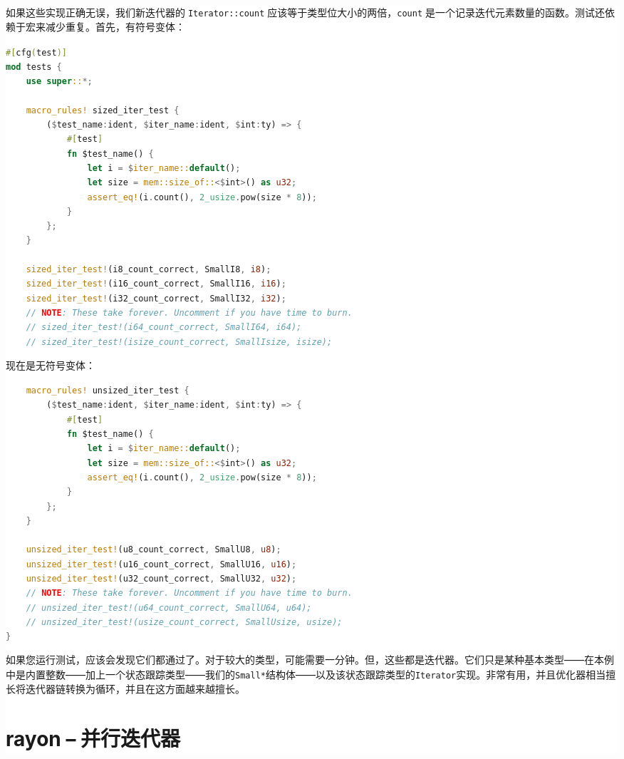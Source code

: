 如果这些实现正确无误，我们新迭代器的 `Iterator::count` 应该等于类型位大小的两倍，`count` 是一个记录迭代元素数量的函数。测试还依赖于宏来减少重复。首先，有符号变体：

```rs
#[cfg(test)]
mod tests {
    use super::*;

    macro_rules! sized_iter_test {
        ($test_name:ident, $iter_name:ident, $int:ty) => {
            #[test]
            fn $test_name() {
                let i = $iter_name::default();
                let size = mem::size_of::<$int>() as u32;
                assert_eq!(i.count(), 2_usize.pow(size * 8));
            }
        };
    }

    sized_iter_test!(i8_count_correct, SmallI8, i8);
    sized_iter_test!(i16_count_correct, SmallI16, i16);
    sized_iter_test!(i32_count_correct, SmallI32, i32);
    // NOTE: These take forever. Uncomment if you have time to burn.
    // sized_iter_test!(i64_count_correct, SmallI64, i64);
    // sized_iter_test!(isize_count_correct, SmallIsize, isize);
```

现在是无符号变体：

```rs
    macro_rules! unsized_iter_test {
        ($test_name:ident, $iter_name:ident, $int:ty) => {
            #[test]
            fn $test_name() {
                let i = $iter_name::default();
                let size = mem::size_of::<$int>() as u32;
                assert_eq!(i.count(), 2_usize.pow(size * 8));
            }
        };
    }

    unsized_iter_test!(u8_count_correct, SmallU8, u8);
    unsized_iter_test!(u16_count_correct, SmallU16, u16);
    unsized_iter_test!(u32_count_correct, SmallU32, u32);
    // NOTE: These take forever. Uncomment if you have time to burn.
    // unsized_iter_test!(u64_count_correct, SmallU64, u64);
    // unsized_iter_test!(usize_count_correct, SmallUsize, usize);
}
```

如果您运行测试，应该会发现它们都通过了。对于较大的类型，可能需要一分钟。但，这些都是迭代器。它们只是某种基本类型——在本例中是内置整数——加上一个状态跟踪类型——我们的`Small*`结构体——以及该状态跟踪类型的`Iterator`实现。非常有用，并且优化器相当擅长将迭代器链转换为循环，并且在这方面越来越擅长。

# rayon – 并行迭代器
